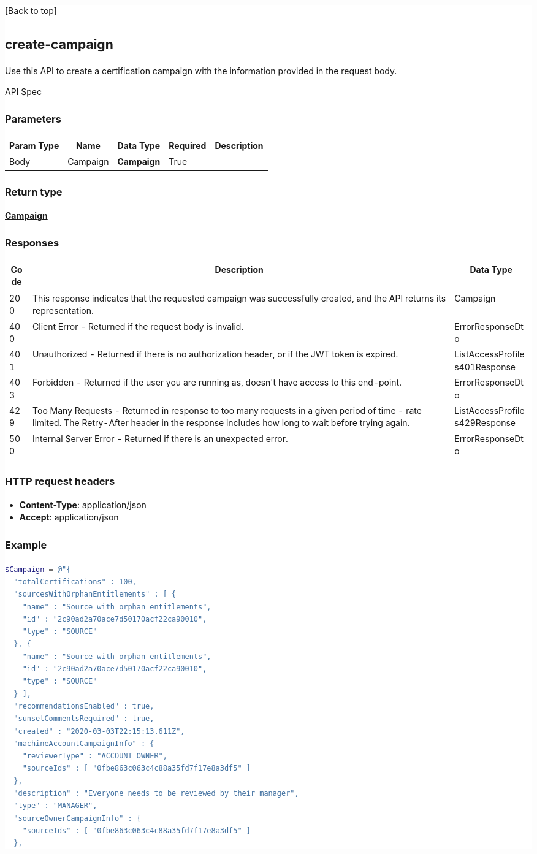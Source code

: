 
[[Back to top]](#)

## create-campaign

Use this API to create a certification campaign with the information provided in the request body.

[API Spec](https://developer.sailpoint.com/docs/api/v2025/create-campaign)

### Parameters

| Param Type | Name | Data Type | Required | Description |
| --- | --- | --- | --- | --- |
| Body | Campaign | [**Campaign**](../models/campaign) | True |

### Return type

[**Campaign**](../models/campaign)

### Responses

| Code | Description | Data Type |
| --- | --- | --- |
| 200 | This response indicates that the requested campaign was successfully created, and the API returns its representation. | Campaign |
| 400 | Client Error - Returned if the request body is invalid. | ErrorResponseDto |
| 401 | Unauthorized - Returned if there is no authorization header, or if the JWT token is expired. | ListAccessProfiles401Response |
| 403 | Forbidden - Returned if the user you are running as, doesn&#39;t have access to this end-point. | ErrorResponseDto |
| 429 | Too Many Requests - Returned in response to too many requests in a given period of time - rate limited. The Retry-After header in the response includes how long to wait before trying again. | ListAccessProfiles429Response |
| 500 | Internal Server Error - Returned if there is an unexpected error. | ErrorResponseDto |

### HTTP request headers

- **Content-Type**: application/json
- **Accept**: application/json

### Example

```powershell
$Campaign = @"{
  "totalCertifications" : 100,
  "sourcesWithOrphanEntitlements" : [ {
    "name" : "Source with orphan entitlements",
    "id" : "2c90ad2a70ace7d50170acf22ca90010",
    "type" : "SOURCE"
  }, {
    "name" : "Source with orphan entitlements",
    "id" : "2c90ad2a70ace7d50170acf22ca90010",
    "type" : "SOURCE"
  } ],
  "recommendationsEnabled" : true,
  "sunsetCommentsRequired" : true,
  "created" : "2020-03-03T22:15:13.611Z",
  "machineAccountCampaignInfo" : {
    "reviewerType" : "ACCOUNT_OWNER",
    "sourceIds" : [ "0fbe863c063c4c88a35fd7f17e8a3df5" ]
  },
  "description" : "Everyone needs to be reviewed by their manager",
  "type" : "MANAGER",
  "sourceOwnerCampaignInfo" : {
    "sourceIds" : [ "0fbe863c063c4c88a35fd7f17e8a3df5" ]
  },
```